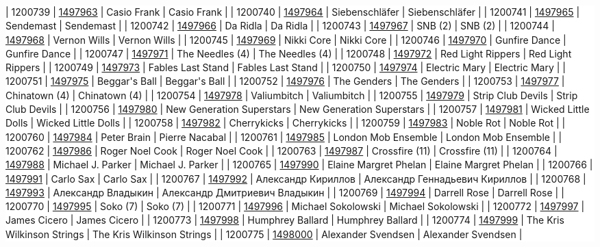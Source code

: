 | 1200739 | [1497963](https://www.discogs.com/artist/1497963) | Casio Frank | Casio Frank |
| 1200740 | [1497964](https://www.discogs.com/artist/1497964) | Siebenschläfer | Siebenschläfer |
| 1200741 | [1497965](https://www.discogs.com/artist/1497965) | Sendemast | Sendemast |
| 1200742 | [1497966](https://www.discogs.com/artist/1497966) | Da Ridla | Da Ridla |
| 1200743 | [1497967](https://www.discogs.com/artist/1497967) | SNB (2) | SNB (2) |
| 1200744 | [1497968](https://www.discogs.com/artist/1497968) | Vernon Wills | Vernon Wills |
| 1200745 | [1497969](https://www.discogs.com/artist/1497969) | Nikki Core | Nikki Core |
| 1200746 | [1497970](https://www.discogs.com/artist/1497970) | Gunfire Dance | Gunfire Dance |
| 1200747 | [1497971](https://www.discogs.com/artist/1497971) | The Needles (4) | The Needles (4) |
| 1200748 | [1497972](https://www.discogs.com/artist/1497972) | Red Light Rippers | Red Light Rippers |
| 1200749 | [1497973](https://www.discogs.com/artist/1497973) | Fables Last Stand | Fables Last Stand |
| 1200750 | [1497974](https://www.discogs.com/artist/1497974) | Electric Mary | Electric Mary |
| 1200751 | [1497975](https://www.discogs.com/artist/1497975) | Beggar's Ball | Beggar's Ball |
| 1200752 | [1497976](https://www.discogs.com/artist/1497976) | The Genders | The Genders |
| 1200753 | [1497977](https://www.discogs.com/artist/1497977) | Chinatown (4) | Chinatown (4) |
| 1200754 | [1497978](https://www.discogs.com/artist/1497978) | Valiumbitch | Valiumbitch |
| 1200755 | [1497979](https://www.discogs.com/artist/1497979) | Strip Club Devils | Strip Club Devils |
| 1200756 | [1497980](https://www.discogs.com/artist/1497980) | New Generation Superstars | New Generation Superstars |
| 1200757 | [1497981](https://www.discogs.com/artist/1497981) | Wicked Little Dolls | Wicked Little Dolls |
| 1200758 | [1497982](https://www.discogs.com/artist/1497982) | Cherrykicks | Cherrykicks |
| 1200759 | [1497983](https://www.discogs.com/artist/1497983) | Noble Rot | Noble Rot |
| 1200760 | [1497984](https://www.discogs.com/artist/1497984) | Peter Brain | Pierre Nacabal |
| 1200761 | [1497985](https://www.discogs.com/artist/1497985) | London Mob Ensemble | London Mob Ensemble |
| 1200762 | [1497986](https://www.discogs.com/artist/1497986) | Roger Noel Cook | Roger Noel Cook |
| 1200763 | [1497987](https://www.discogs.com/artist/1497987) | Crossfire (11) | Crossfire (11) |
| 1200764 | [1497988](https://www.discogs.com/artist/1497988) | Michael J. Parker | Michael J. Parker |
| 1200765 | [1497990](https://www.discogs.com/artist/1497990) | Elaine Margret Phelan | Elaine Margret Phelan |
| 1200766 | [1497991](https://www.discogs.com/artist/1497991) | Carlo Sax | Carlo Sax |
| 1200767 | [1497992](https://www.discogs.com/artist/1497992) | Александр Кириллов | Александр Геннадьевич Кириллов |
| 1200768 | [1497993](https://www.discogs.com/artist/1497993) | Александр Владыкин | Александр Дмитриевич Владыкин |
| 1200769 | [1497994](https://www.discogs.com/artist/1497994) | Darrell Rose | Darrell Rose |
| 1200770 | [1497995](https://www.discogs.com/artist/1497995) | Soko (7) | Soko (7) |
| 1200771 | [1497996](https://www.discogs.com/artist/1497996) | Michael Sokolowski | Michael Sokolowski |
| 1200772 | [1497997](https://www.discogs.com/artist/1497997) | James Cicero | James Cicero |
| 1200773 | [1497998](https://www.discogs.com/artist/1497998) | Humphrey Ballard | Humphrey Ballard |
| 1200774 | [1497999](https://www.discogs.com/artist/1497999) | The Kris Wilkinson Strings | The Kris Wilkinson Strings |
| 1200775 | [1498000](https://www.discogs.com/artist/1498000) | Alexander Svendsen | Alexander Svendsen |
